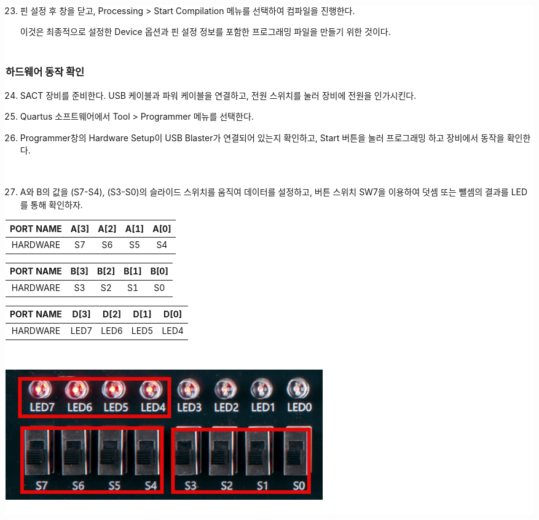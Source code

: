 23. 핀 설정 후 창을 닫고, Processing > Start Compilation 메뉴를 선택하여 컴파일을 진행한다. 

    이것은 최종적으로 설정한 Device 옵션과 핀 설정 정보를 포함한 프로그래밍 파일을 만들기 위한 것이다. 
<br><br>
    
### **하드웨어 동작 확인**

24. SACT 장비를 준비한다. USB 케이블과 파워 케이블을 연결하고, 전원 스위치를 눌러 장비에 전원을 인가시킨다. 

25. Quartus 소프트웨어에서 Tool > Programmer 메뉴를 선택한다.

26. Programmer창의 Hardware Setup이 USB Blaster가 연결되어 있는지 확인하고, Start 버튼을 눌러 프로그래밍 하고 장비에서 동작을 확인한다. 

<br>

27. A와 B의 값을 (S7-S4), (S3-S0)의 슬라이드 스위치를 움직여 데이터를 설정하고, 버튼 스위치 SW7을 이용하여 덧셈 또는 뺄셈의 결과를 LED를 통해 확인하자.


|PORT NAME|A[3]|A[2]|A[1]|A[0]|
|:-:|:-:|:-:|:-:|:-:|
|HARDWARE|S7|S6|S5|S4|

|PORT NAME|B[3]|B[2]|B[1]|B[0]|
|:-:|:-:|:-:|:-:|:-:|
|HARDWARE|S3|S2|S1|S0|

|PORT NAME|D[3]|D[2]|D[1]|D[0]|
|:-:|:-:|:-:|:-:|:-:|
|HARDWARE|LED7|LED6|LED5|LED4|

<br>

<img src="./pds/sact-div.png" alt="scmp4_t-cmp4_" style="width: 60%;"><br><br>
